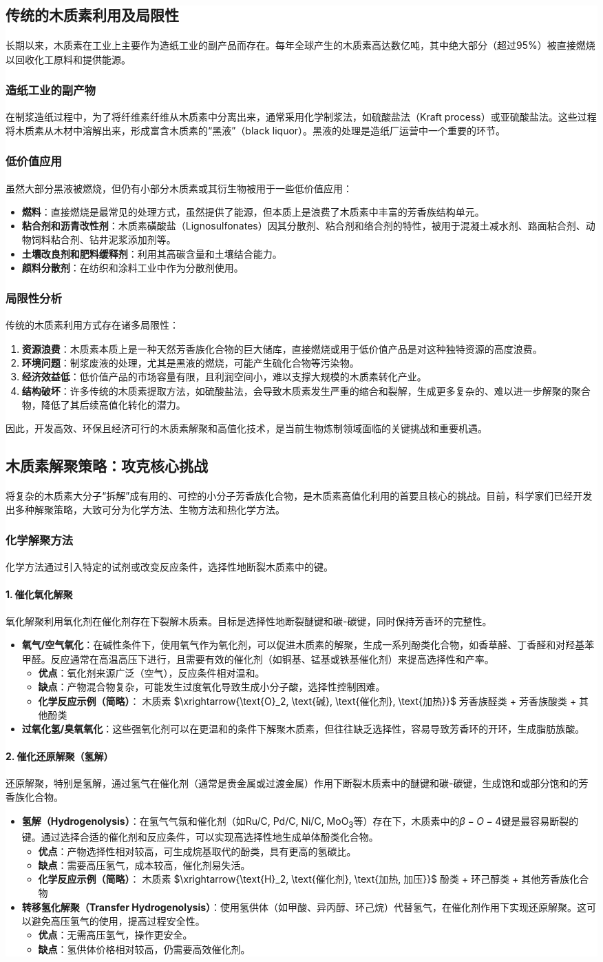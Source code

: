 ## 传统的木质素利用及局限性

长期以来，木质素在工业上主要作为造纸工业的副产品而存在。每年全球产生的木质素高达数亿吨，其中绝大部分（超过95%）被直接燃烧以回收化工原料和提供能源。

### 造纸工业的副产物

在制浆造纸过程中，为了将纤维素纤维从木质素中分离出来，通常采用化学制浆法，如硫酸盐法（Kraft process）或亚硫酸盐法。这些过程将木质素从木材中溶解出来，形成富含木质素的“黑液”（black liquor）。黑液的处理是造纸厂运营中一个重要的环节。

### 低价值应用

虽然大部分黑液被燃烧，但仍有小部分木质素或其衍生物被用于一些低价值应用：
*   **燃料**：直接燃烧是最常见的处理方式，虽然提供了能源，但本质上是浪费了木质素中丰富的芳香族结构单元。
*   **粘合剂和沥青改性剂**：木质素磺酸盐（Lignosulfonates）因其分散剂、粘合剂和络合剂的特性，被用于混凝土减水剂、路面粘合剂、动物饲料粘合剂、钻井泥浆添加剂等。
*   **土壤改良剂和肥料缓释剂**：利用其高碳含量和土壤结合能力。
*   **颜料分散剂**：在纺织和涂料工业中作为分散剂使用。

### 局限性分析

传统的木质素利用方式存在诸多局限性：
1.  **资源浪费**：木质素本质上是一种天然芳香族化合物的巨大储库，直接燃烧或用于低价值产品是对这种独特资源的高度浪费。
2.  **环境问题**：制浆废液的处理，尤其是黑液的燃烧，可能产生硫化合物等污染物。
3.  **经济效益低**：低价值产品的市场容量有限，且利润空间小，难以支撑大规模的木质素转化产业。
4.  **结构破坏**：许多传统的木质素提取方法，如硫酸盐法，会导致木质素发生严重的缩合和裂解，生成更多复杂的、难以进一步解聚的聚合物，降低了其后续高值化转化的潜力。

因此，开发高效、环保且经济可行的木质素解聚和高值化技术，是当前生物炼制领域面临的关键挑战和重要机遇。

## 木质素解聚策略：攻克核心挑战

将复杂的木质素大分子“拆解”成有用的、可控的小分子芳香族化合物，是木质素高值化利用的首要且核心的挑战。目前，科学家们已经开发出多种解聚策略，大致可分为化学方法、生物方法和热化学方法。

### 化学解聚方法

化学方法通过引入特定的试剂或改变反应条件，选择性地断裂木质素中的键。

#### 1. 催化氧化解聚

氧化解聚利用氧化剂在催化剂存在下裂解木质素。目标是选择性地断裂醚键和碳-碳键，同时保持芳香环的完整性。
*   **氧气/空气氧化**：在碱性条件下，使用氧气作为氧化剂，可以促进木质素的解聚，生成一系列酚类化合物，如香草醛、丁香醛和对羟基苯甲醛。反应通常在高温高压下进行，且需要有效的催化剂（如铜基、锰基或铁基催化剂）来提高选择性和产率。
    *   **优点**：氧化剂来源广泛（空气），反应条件相对温和。
    *   **缺点**：产物混合物复杂，可能发生过度氧化导致生成小分子酸，选择性控制困难。
    *   **化学反应示例（简略）**：
        木质素 $\xrightarrow{\text{O}_2, \text{碱}, \text{催化剂}, \text{加热}}$ 芳香族醛类 + 芳香族酸类 + 其他酚类
*   **过氧化氢/臭氧氧化**：这些强氧化剂可以在更温和的条件下解聚木质素，但往往缺乏选择性，容易导致芳香环的开环，生成脂肪族酸。

#### 2. 催化还原解聚（氢解）

还原解聚，特别是氢解，通过氢气在催化剂（通常是贵金属或过渡金属）作用下断裂木质素中的醚键和碳-碳键，生成饱和或部分饱和的芳香族化合物。
*   **氢解（Hydrogenolysis）**：在氢气气氛和催化剂（如Ru/C, Pd/C, Ni/C, MoO$_3$等）存在下，木质素中的$\beta-O-4$键是最容易断裂的键。通过选择合适的催化剂和反应条件，可以实现高选择性地生成单体酚类化合物。
    *   **优点**：产物选择性相对较高，可生成烷基取代的酚类，具有更高的氢碳比。
    *   **缺点**：需要高压氢气，成本较高，催化剂易失活。
    *   **化学反应示例（简略）**：
        木质素 $\xrightarrow{\text{H}_2, \text{催化剂}, \text{加热, 加压}}$ 酚类 + 环己醇类 + 其他芳香族化合物
*   **转移氢化解聚（Transfer Hydrogenolysis）**：使用氢供体（如甲酸、异丙醇、环己烷）代替氢气，在催化剂作用下实现还原解聚。这可以避免高压氢气的使用，提高过程安全性。
    *   **优点**：无需高压氢气，操作更安全。
    *   **缺点**：氢供体价格相对较高，仍需要高效催化剂。
